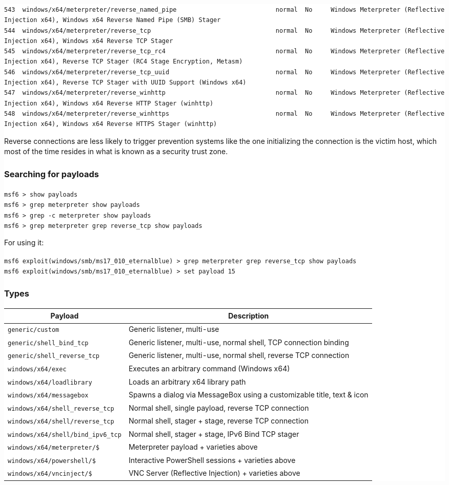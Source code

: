```
543  windows/x64/meterpreter/reverse_named_pipe                           normal  No     Windows Meterpreter (Reflective Injection x64), Windows x64 Reverse Named Pipe (SMB) Stager
544  windows/x64/meterpreter/reverse_tcp                                  normal  No     Windows Meterpreter (Reflective Injection x64), Windows x64 Reverse TCP Stager
545  windows/x64/meterpreter/reverse_tcp_rc4                              normal  No     Windows Meterpreter (Reflective Injection x64), Reverse TCP Stager (RC4 Stage Encryption, Metasm)
546  windows/x64/meterpreter/reverse_tcp_uuid                             normal  No     Windows Meterpreter (Reflective Injection x64), Reverse TCP Stager with UUID Support (Windows x64)
547  windows/x64/meterpreter/reverse_winhttp                              normal  No     Windows Meterpreter (Reflective Injection x64), Windows x64 Reverse HTTP Stager (winhttp)
548  windows/x64/meterpreter/reverse_winhttps                             normal  No     Windows Meterpreter (Reflective Injection x64), Windows x64 Reverse HTTPS Stager (winhttp)
```

Reverse connections are less likely to trigger prevention systems like the one initializing the connection is the victim host, which most of the time resides in what is known as a security trust zone.

### Searching for payloads 

```console
msf6 > show payloads
msf6 > grep meterpreter show payloads
msf6 > grep -c meterpreter show payloads
msf6 > grep meterpreter grep reverse_tcp show payloads
```

For using it:
```console
msf6 exploit(windows/smb/ms17_010_eternalblue) > grep meterpreter grep reverse_tcp show payloads
msf6 exploit(windows/smb/ms17_010_eternalblue) > set payload 15
```

### Types

| **Payload**   | **Description**    |
|--------------- | --------------- |
| `generic/custom` |	Generic listener, multi-use |
| `generic/shell_bind_tcp` |	Generic listener, multi-use, normal shell, TCP connection binding |
| `generic/shell_reverse_tcp` |	Generic listener, multi-use, normal shell, reverse TCP connection |
| `windows/x64/exec` |	Executes an arbitrary command (Windows x64) |
| `windows/x64/loadlibrary` |	Loads an arbitrary x64 library path |
| `windows/x64/messagebox` |	Spawns a dialog via MessageBox using a customizable title, text & icon  |
| `windows/x64/shell_reverse_tcp` |	Normal shell, single payload, reverse TCP connection |
| `windows/x64/shell/reverse_tcp` |	Normal shell, stager + stage, reverse TCP connection |
| `windows/x64/shell/bind_ipv6_tcp` |	Normal shell, stager + stage, IPv6 Bind TCP stager |
| `windows/x64/meterpreter/$` |	Meterpreter payload + varieties above |
| `windows/x64/powershell/$` |	Interactive PowerShell sessions + varieties above |
| `windows/x64/vncinject/$` |	VNC Server (Reflective Injection) + varieties above |
